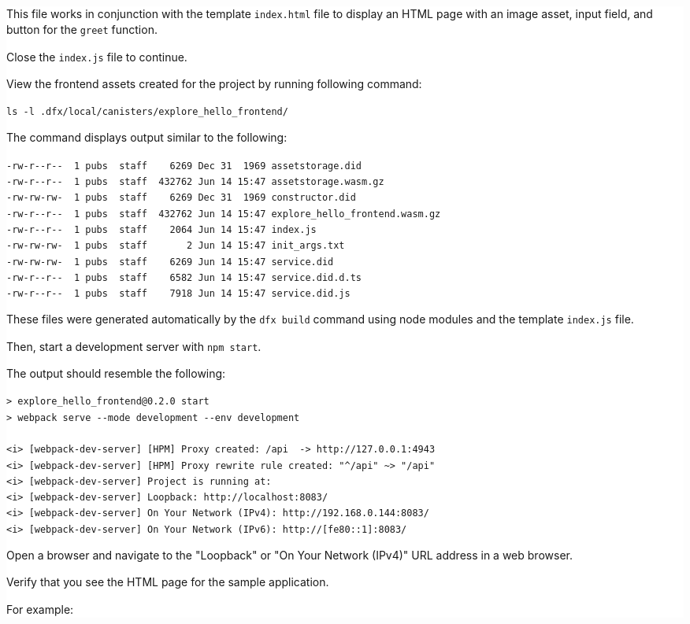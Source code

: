 This file works in conjunction with the template `index.html` file to display an HTML page with an image asset, input field, and button for the `greet` function.

Close the `index.js` file to continue.

View the frontend assets created for the project by running following command:

```
ls -l .dfx/local/canisters/explore_hello_frontend/
```

The command displays output similar to the following:

```
-rw-r--r--  1 pubs  staff    6269 Dec 31  1969 assetstorage.did
-rw-r--r--  1 pubs  staff  432762 Jun 14 15:47 assetstorage.wasm.gz
-rw-rw-rw-  1 pubs  staff    6269 Dec 31  1969 constructor.did
-rw-r--r--  1 pubs  staff  432762 Jun 14 15:47 explore_hello_frontend.wasm.gz
-rw-r--r--  1 pubs  staff    2064 Jun 14 15:47 index.js
-rw-rw-rw-  1 pubs  staff       2 Jun 14 15:47 init_args.txt
-rw-rw-rw-  1 pubs  staff    6269 Jun 14 15:47 service.did
-rw-r--r--  1 pubs  staff    6582 Jun 14 15:47 service.did.d.ts
-rw-r--r--  1 pubs  staff    7918 Jun 14 15:47 service.did.js
```

These files were generated automatically by the `dfx build` command using node modules and the template `index.js` file.

Then, start a development server with `npm start`.

The output should resemble the following:

```
> explore_hello_frontend@0.2.0 start
> webpack serve --mode development --env development

<i> [webpack-dev-server] [HPM] Proxy created: /api  -> http://127.0.0.1:4943
<i> [webpack-dev-server] [HPM] Proxy rewrite rule created: "^/api" ~> "/api"
<i> [webpack-dev-server] Project is running at:
<i> [webpack-dev-server] Loopback: http://localhost:8083/
<i> [webpack-dev-server] On Your Network (IPv4): http://192.168.0.144:8083/
<i> [webpack-dev-server] On Your Network (IPv6): http://[fe80::1]:8083/
```

Open a browser and navigate to the "Loopback" or "On Your Network (IPv4)" URL address in a web browser.

Verify that you see the HTML page for the sample application.

For example:
